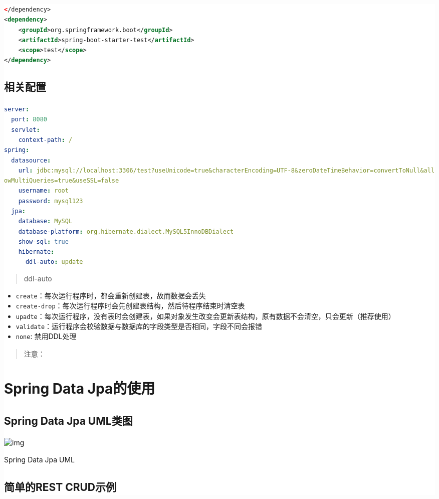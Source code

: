 ```xml
</dependency>
<dependency>
    <groupId>org.springframework.boot</groupId>
    <artifactId>spring-boot-starter-test</artifactId>
    <scope>test</scope>
</dependency>
```

## 相关配置



```yml
server:
  port: 8080
  servlet:
    context-path: /
spring:
  datasource:
    url: jdbc:mysql://localhost:3306/test?useUnicode=true&characterEncoding=UTF-8&zeroDateTimeBehavior=convertToNull&allowMultiQueries=true&useSSL=false
    username: root
    password: mysql123
  jpa:
    database: MySQL
    database-platform: org.hibernate.dialect.MySQL5InnoDBDialect
    show-sql: true
    hibernate:
      ddl-auto: update
```

> ddl-auto

- `create`：每次运行程序时，都会重新创建表，故而数据会丢失
- `create-drop`：每次运行程序时会先创建表结构，然后待程序结束时清空表
- `upadte`：每次运行程序，没有表时会创建表，如果对象发生改变会更新表结构，原有数据不会清空，只会更新（推荐使用）
- `validate`：运行程序会校验数据与数据库的字段类型是否相同，字段不同会报错
- `none`: 禁用DDL处理

> 注意：

# Spring Data Jpa的使用

## Spring Data Jpa UML类图

![img](https:////upload-images.jianshu.io/upload_images/10458268-9c37138a55393b99.png?imageMogr2/auto-orient/strip|imageView2/2/w/1049/format/webp)

Spring Data Jpa UML

## 简单的REST CRUD示例
